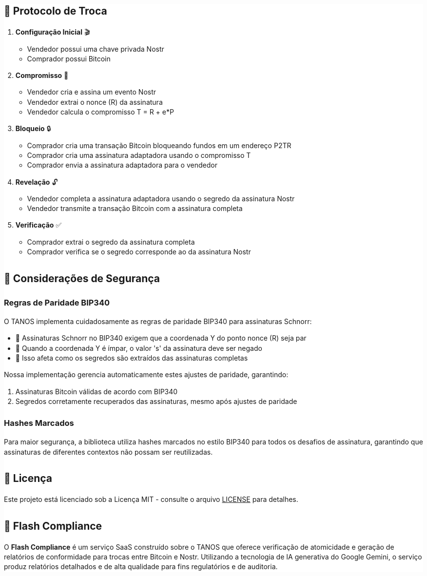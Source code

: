 ## 🔄 Protocolo de Troca

1. **Configuração Inicial** 🎬
   - Vendedor possui uma chave privada Nostr
   - Comprador possui Bitcoin

2. **Compromisso** 📝
   - Vendedor cria e assina um evento Nostr
   - Vendedor extrai o nonce (R) da assinatura
   - Vendedor calcula o compromisso T = R + e*P

3. **Bloqueio** 🔒
   - Comprador cria uma transação Bitcoin bloqueando fundos em um endereço P2TR
   - Comprador cria uma assinatura adaptadora usando o compromisso T
   - Comprador envia a assinatura adaptadora para o vendedor

4. **Revelação** 🔓
   - Vendedor completa a assinatura adaptadora usando o segredo da assinatura Nostr
   - Vendedor transmite a transação Bitcoin com a assinatura completa

5. **Verificação** ✅
   - Comprador extrai o segredo da assinatura completa
   - Comprador verifica se o segredo corresponde ao da assinatura Nostr

## 🔐 Considerações de Segurança

### Regras de Paridade BIP340

O TANOS implementa cuidadosamente as regras de paridade BIP340 para assinaturas Schnorr:

- 🔸 Assinaturas Schnorr no BIP340 exigem que a coordenada Y do ponto nonce (R) seja par
- 🔸 Quando a coordenada Y é ímpar, o valor 's' da assinatura deve ser negado
- 🔸 Isso afeta como os segredos são extraídos das assinaturas completas

Nossa implementação gerencia automaticamente estes ajustes de paridade, garantindo:
1. Assinaturas Bitcoin válidas de acordo com BIP340
2. Segredos corretamente recuperados das assinaturas, mesmo após ajustes de paridade

### Hashes Marcados

Para maior segurança, a biblioteca utiliza hashes marcados no estilo BIP340 para todos os desafios de assinatura, garantindo que assinaturas de diferentes contextos não possam ser reutilizadas.

## 📄 Licença

Este projeto está licenciado sob a Licença MIT - consulte o arquivo [LICENSE](LICENSE) para detalhes.

## 🚀 Flash Compliance

O **Flash Compliance** é um serviço SaaS construído sobre o TANOS que oferece verificação de atomicidade e geração de relatórios de conformidade para trocas entre Bitcoin e Nostr. Utilizando a tecnologia de IA generativa do Google Gemini, o serviço produz relatórios detalhados e de alta qualidade para fins regulatórios e de auditoria.
